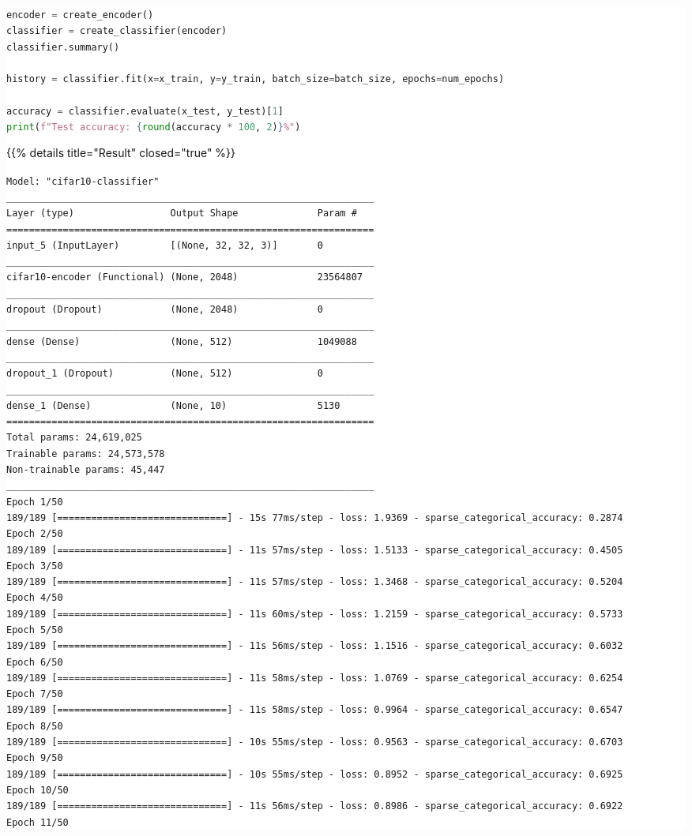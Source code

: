 ```python
encoder = create_encoder()
classifier = create_classifier(encoder)
classifier.summary()

history = classifier.fit(x=x_train, y=y_train, batch_size=batch_size, epochs=num_epochs)

accuracy = classifier.evaluate(x_test, y_test)[1]
print(f"Test accuracy: {round(accuracy * 100, 2)}%")
```

{{% details title="Result" closed="true" %}}

```plain
Model: "cifar10-classifier"
_________________________________________________________________
Layer (type)                 Output Shape              Param #
=================================================================
input_5 (InputLayer)         [(None, 32, 32, 3)]       0
_________________________________________________________________
cifar10-encoder (Functional) (None, 2048)              23564807
_________________________________________________________________
dropout (Dropout)            (None, 2048)              0
_________________________________________________________________
dense (Dense)                (None, 512)               1049088
_________________________________________________________________
dropout_1 (Dropout)          (None, 512)               0
_________________________________________________________________
dense_1 (Dense)              (None, 10)                5130
=================================================================
Total params: 24,619,025
Trainable params: 24,573,578
Non-trainable params: 45,447
_________________________________________________________________
Epoch 1/50
189/189 [==============================] - 15s 77ms/step - loss: 1.9369 - sparse_categorical_accuracy: 0.2874
Epoch 2/50
189/189 [==============================] - 11s 57ms/step - loss: 1.5133 - sparse_categorical_accuracy: 0.4505
Epoch 3/50
189/189 [==============================] - 11s 57ms/step - loss: 1.3468 - sparse_categorical_accuracy: 0.5204
Epoch 4/50
189/189 [==============================] - 11s 60ms/step - loss: 1.2159 - sparse_categorical_accuracy: 0.5733
Epoch 5/50
189/189 [==============================] - 11s 56ms/step - loss: 1.1516 - sparse_categorical_accuracy: 0.6032
Epoch 6/50
189/189 [==============================] - 11s 58ms/step - loss: 1.0769 - sparse_categorical_accuracy: 0.6254
Epoch 7/50
189/189 [==============================] - 11s 58ms/step - loss: 0.9964 - sparse_categorical_accuracy: 0.6547
Epoch 8/50
189/189 [==============================] - 10s 55ms/step - loss: 0.9563 - sparse_categorical_accuracy: 0.6703
Epoch 9/50
189/189 [==============================] - 10s 55ms/step - loss: 0.8952 - sparse_categorical_accuracy: 0.6925
Epoch 10/50
189/189 [==============================] - 11s 56ms/step - loss: 0.8986 - sparse_categorical_accuracy: 0.6922
Epoch 11/50
```